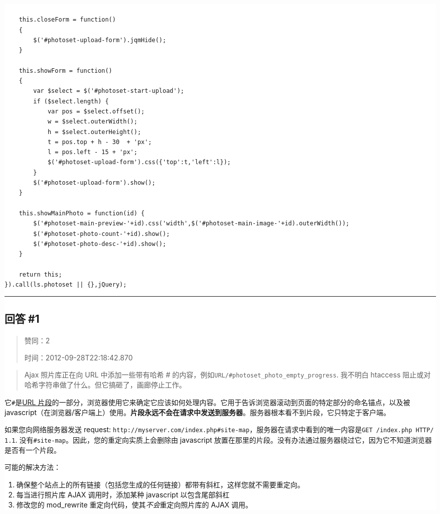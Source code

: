 ```

    this.closeForm = function()
    {
        $('#photoset-upload-form').jqmHide();
    }

    this.showForm = function()
    {
        var $select = $('#photoset-start-upload');
        if ($select.length) {
            var pos = $select.offset();
            w = $select.outerWidth();
            h = $select.outerHeight();
            t = pos.top + h - 30  + 'px';
            l = pos.left - 15 + 'px';
            $('#photoset-upload-form').css({'top':t,'left':l});
        }
        $('#photoset-upload-form').show();
    }

    this.showMainPhoto = function(id) {
        $('#photoset-main-preview-'+id).css('width',$('#photoset-main-image-'+id).outerWidth());
        $('#photoset-photo-count-'+id).show();
        $('#photoset-photo-desc-'+id).show();
    }

    return this;
}).call(ls.photoset || {},jQuery); 
```

* * *

## 回答 #1

> 赞同：2
> 
> 时间：2012-09-28T22:18:42.870

> Ajax 照片库正在向 URL 中添加一些带有哈希 # 的内容，例如`URL/#photoset_photo_empty_progress`. 我不明白 htaccess 阻止或对哈希字符串做了什么。但它搞砸了，画廊停止工作。

它`#`是[URL 片段](http://en.wikipedia.org/wiki/Fragment_identifier)的一部分，浏览器使用它来确定它应该如何处理内容。它用于告诉浏览器滚动到页面的特定部分的命名锚点，以及被javascript（在浏览器/客户端上）使用。**片段永远不会在请求中发送到服务器**。服务器根本看不到片段，它只特定于客户端。

如果您向网络服务器发送 request: `http://myserver.com/index.php#site-map`，服务器在请求中看到的唯一内容是`GET /index.php HTTP/1.1`. 没有`#site-map`。因此，您的重定向实质上会删除由 javascript 放置在那里的片段。没有办法通过服务器绕过它，因为它不知道浏览器是否有一个片段。

可能的解决方法：

1.  确保整个站点上的所有链接（包括您生成的任何链接）都带有斜杠，这样您就不需要重定向。
2.  每当进行照片库 AJAX 调用时，添加某种 javascript 以包含尾部斜杠
3.  修改您的 mod_rewrite 重定向代码，使其*不会*重定向照片库的 AJAX 调用。
